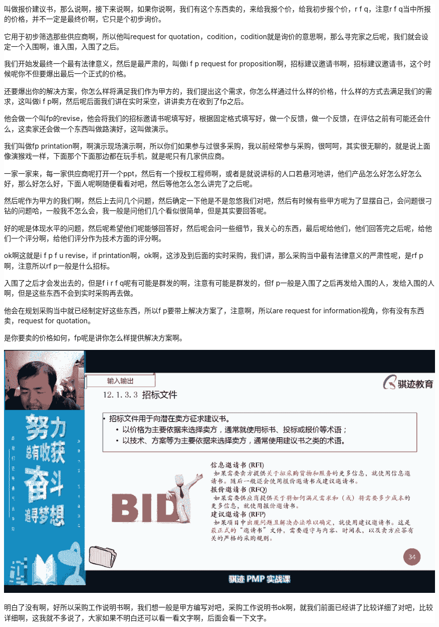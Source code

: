 叫做报价建议书，那么说啊，接下来说啊，如果你说啊，我们有这个东西卖的，来给我报个价，给我初步报个价，r f q，注意r f q当中所报的价格，并不一定是最终价啊，它只是个初步询价。

它用于初步筛选那些供应商啊，所以他叫request for quotation，codition，codition就是询价的意思啊，那么寻完家之后呢，我们就会设定一个入围啊，谁入围，入围了之后。

我们开始发最终一个最有法律意义，然后是最严肃的，叫做i f p request for proposition啊，招标建议邀请书啊，招标建议邀请书，这个时候呢你不但要爆出最后一个正式的价格。

还要爆出你的解决方案，你怎么样将满足我们作为甲方的，我们提出这个需求，你怎么样通过什么样的价格，什么样的方式去满足我们的需求，这叫做i f p啊，然后呢后面我们讲在实时采空，讲讲卖方在收到了fp之后。

他会做一个叫fp的revise，他会将我们的招标邀请书呢填写好，根据固定格式填写好，做一个反馈，做一个反馈，在评估之前有可能还会什么，这卖家还会做一个东西叫做路演好，这叫做演示。

我们叫做fp printation啊，啊演示现场演示啊，所以你们如果参与过很多采购，我以前经常参与采购，很呵呵，其实很无聊的，就是说上面像演猴戏一样，下面那个下面那边都在玩手机，就是呢只有几家供应商。

一家一家来，每一家供应商呢打开一个ppt，然后有一个授权工程师啊，或者是就说讲标的人口若悬河地讲，他们产品怎么好怎么好怎么好，那么好怎么好，下面人呢啊随便看看对吧，然后等他怎么怎么讲完了之后呢。

然后呢作为甲方的我们啊，然后上去问几个问题，然后确定一下他是不是忽悠我们对吧，然后有时候有些甲方呢为了显摆自己，会问题很刁钻的问题哈，一般我不怎么会，我一般是问他们几个看似很简单，但是其实要回答呢。

好的呢是体现水平的问题，然后呢希望他们呢能够回答好，然后呢会问一些细节，我关心的东西，最后呢给他们，他们回答完之后呢，给他们一个评分啊，给他们评分作为技术方面的评分啊。

ok啊这就是i f p f u revise，if printation啊，ok啊，这涉及到后面的实时采购，我们讲，那么采购当中最有法律意义的严肃性呢，是rf p啊，注意所以rf p一般是什么招标。

入围了之后才会发出去的，但是f i r f q呢有可能是群发的啊，注意有可能是群发的，但f p一般是入围了之后再发给入围的人，发给入围的人啊，但是这些东西不会到实时采购再去做。

他会在规划采购当中就已经制定好这些东西，所以f p要带上解决方案了，注意啊，所以are request for information视角，你有没有东西卖，request for quotation。

是你要卖的价格如何，fp呢是讲你怎么样提供解决方案啊。

![](img/dcdfa23ccf9b8064d3fdb012840e0a6c_18.png)

明白了没有啊，好所以采购工作说明书啊，我们想一般是甲方编写对吧，采购工作说明书ok啊，就我们前面已经讲了比较详细了对吧，比较详细啊，这我就不多说了，大家如果不明白还可以看一看文字啊，后面会看一下文字。

